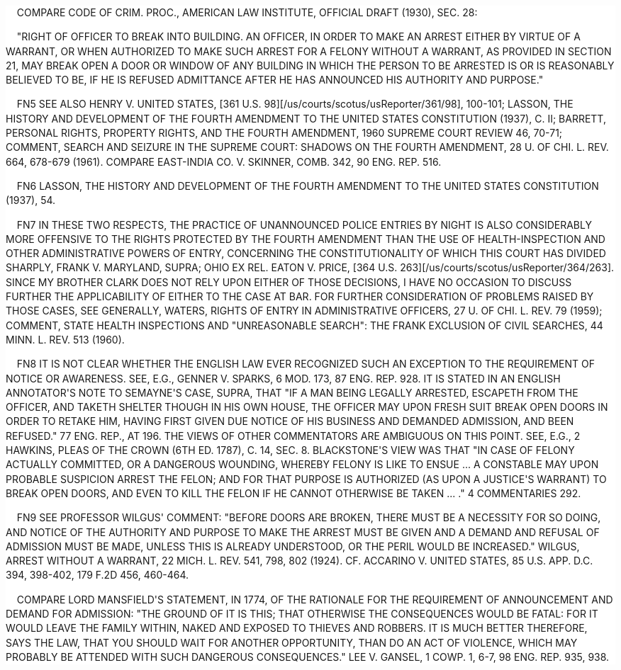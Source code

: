     COMPARE CODE OF CRIM. PROC., AMERICAN LAW INSTITUTE, OFFICIAL DRAFT (1930), SEC. 28:

    "RIGHT OF OFFICER TO BREAK INTO BUILDING.  AN OFFICER, IN ORDER TO MAKE AN ARREST EITHER BY VIRTUE OF A WARRANT, OR WHEN AUTHORIZED TO MAKE SUCH ARREST FOR A FELONY WITHOUT A WARRANT, AS PROVIDED IN SECTION 21, MAY BREAK OPEN A DOOR OR WINDOW OF ANY BUILDING IN WHICH THE PERSON TO BE ARRESTED IS OR IS REASONABLY BELIEVED TO BE, IF HE IS REFUSED ADMITTANCE AFTER HE HAS ANNOUNCED HIS AUTHORITY AND PURPOSE."

    FN5  SEE ALSO HENRY V. UNITED STATES, [361 U.S. 98][/us/courts/scotus/usReporter/361/98], 100-101; LASSON, THE HISTORY AND DEVELOPMENT OF THE FOURTH AMENDMENT TO THE UNITED STATES CONSTITUTION (1937), C. II; BARRETT, PERSONAL RIGHTS, PROPERTY RIGHTS, AND THE FOURTH AMENDMENT, 1960 SUPREME COURT REVIEW 46, 70-71; COMMENT, SEARCH AND SEIZURE IN THE SUPREME COURT:  SHADOWS ON THE FOURTH AMENDMENT, 28 U. OF CHI.  L. REV. 664, 678-679 (1961).  COMPARE EAST-INDIA CO. V. SKINNER, COMB.  342, 90 ENG. REP. 516.

    FN6  LASSON, THE HISTORY AND DEVELOPMENT OF THE FOURTH AMENDMENT TO THE UNITED STATES CONSTITUTION (1937), 54.

    FN7  IN THESE TWO RESPECTS, THE PRACTICE OF UNANNOUNCED POLICE ENTRIES BY NIGHT IS ALSO CONSIDERABLY MORE OFFENSIVE TO THE RIGHTS PROTECTED BY THE FOURTH AMENDMENT THAN THE USE OF HEALTH-INSPECTION AND OTHER ADMINISTRATIVE POWERS OF ENTRY, CONCERNING THE CONSTITUTIONALITY OF WHICH THIS COURT HAS DIVIDED SHARPLY, FRANK V. MARYLAND, SUPRA; OHIO EX REL. EATON V. PRICE, [364 U.S. 263][/us/courts/scotus/usReporter/364/263].  SINCE MY BROTHER CLARK DOES NOT RELY UPON EITHER OF THOSE DECISIONS, I HAVE NO OCCASION TO DISCUSS FURTHER THE APPLICABILITY OF EITHER TO THE CASE AT BAR.  FOR FURTHER CONSIDERATION OF PROBLEMS RAISED BY THOSE CASES, SEE GENERALLY, WATERS, RIGHTS OF ENTRY IN ADMINISTRATIVE OFFICERS, 27 U. OF CHI.  L. REV. 79 (1959); COMMENT, STATE HEALTH INSPECTIONS AND "UNREASONABLE SEARCH": THE FRANK EXCLUSION OF CIVIL SEARCHES, 44 MINN. L. REV. 513 (1960).

    FN8  IT IS NOT CLEAR WHETHER THE ENGLISH LAW EVER RECOGNIZED SUCH AN EXCEPTION TO THE REQUIREMENT OF NOTICE OR AWARENESS.  SEE, E.G., GENNER V. SPARKS, 6 MOD. 173, 87 ENG. REP.  928.  IT IS STATED IN AN ENGLISH ANNOTATOR'S NOTE TO SEMAYNE'S CASE, SUPRA, THAT "IF A MAN BEING LEGALLY ARRESTED, ESCAPETH FROM THE OFFICER, AND TAKETH SHELTER THOUGH IN HIS OWN HOUSE, THE OFFICER MAY UPON FRESH SUIT BREAK OPEN DOORS IN ORDER TO RETAKE HIM, HAVING FIRST GIVEN DUE NOTICE OF HIS BUSINESS AND DEMANDED ADMISSION, AND BEEN REFUSED."  77 ENG. REP., AT 196.  THE VIEWS OF OTHER COMMENTATORS ARE AMBIGUOUS ON THIS POINT.  SEE, E.G., 2 HAWKINS, PLEAS OF THE CROWN (6TH ED. 1787), C. 14, SEC. 8.  BLACKSTONE'S VIEW WAS THAT "IN CASE OF FELONY ACTUALLY COMMITTED, OR A DANGEROUS WOUNDING, WHEREBY FELONY IS LIKE TO ENSUE  ...  A CONSTABLE MAY UPON PROBABLE SUSPICION ARREST THE FELON; AND FOR THAT PURPOSE IS AUTHORIZED (AS UPON A JUSTICE'S WARRANT) TO BREAK OPEN DOORS, AND EVEN TO KILL THE FELON IF HE CANNOT OTHERWISE BE TAKEN  ...  ."  4 COMMENTARIES 292.

    FN9  SEE PROFESSOR WILGUS' COMMENT:  "BEFORE DOORS ARE BROKEN, THERE MUST BE A NECESSITY FOR SO DOING, AND NOTICE OF THE AUTHORITY AND PURPOSE TO MAKE THE ARREST MUST BE GIVEN AND A DEMAND AND REFUSAL OF ADMISSION MUST BE MADE, UNLESS THIS IS ALREADY UNDERSTOOD, OR THE PERIL WOULD BE INCREASED."  WILGUS, ARREST WITHOUT A WARRANT, 22 MICH. L. REV. 541, 798, 802 (1924).  CF. ACCARINO V. UNITED STATES, 85 U.S. APP. D.C. 394, 398-402, 179 F.2D 456, 460-464.

    COMPARE LORD MANSFIELD'S STATEMENT, IN 1774, OF THE RATIONALE FOR THE REQUIREMENT OF ANNOUNCEMENT AND DEMAND FOR ADMISSION:  "THE GROUND OF IT IS THIS; THAT OTHERWISE THE CONSEQUENCES WOULD BE FATAL:  FOR IT WOULD LEAVE THE FAMILY WITHIN, NAKED AND EXPOSED TO THIEVES AND ROBBERS.  IT IS MUCH BETTER THEREFORE, SAYS THE LAW, THAT YOU SHOULD WAIT FOR ANOTHER OPPORTUNITY, THAN DO AN ACT OF VIOLENCE, WHICH MAY PROBABLY BE ATTENDED WITH SUCH DANGEROUS CONSEQUENCES."  LEE V. GANSEL, 1 COWP.  1, 6-7, 98 ENG. REP. 935, 938.


[/us/courts/scotus/usReporter/374/23]: https://publicdocs.github.io/go/links?ns=uslm-x&ref=%2Fus%2Fcourts%2Fscotus%2FusReporter%2F374%2F23
[/us/courts/scotus/usReporter/367/643]: https://publicdocs.github.io/go/links?ns=uslm-x&ref=%2Fus%2Fcourts%2Fscotus%2FusReporter%2F367%2F643
[/us/courts/scotus/usReporter/367/643]: https://publicdocs.github.io/go/links?ns=uslm-x&ref=%2Fus%2Fcourts%2Fscotus%2FusReporter%2F367%2F643
[/us/courts/scotus/usReporter/368/974]: https://publicdocs.github.io/go/links?ns=uslm-x&ref=%2Fus%2Fcourts%2Fscotus%2FusReporter%2F368%2F974
[/us/courts/scotus/usReporter/116/616]: https://publicdocs.github.io/go/links?ns=uslm-x&ref=%2Fus%2Fcourts%2Fscotus%2FusReporter%2F116%2F616
[/us/courts/scotus/usReporter/364/206]: https://publicdocs.github.io/go/links?ns=uslm-x&ref=%2Fus%2Fcourts%2Fscotus%2FusReporter%2F364%2F206
[/us/courts/scotus/usReporter/318/332]: https://publicdocs.github.io/go/links?ns=uslm-x&ref=%2Fus%2Fcourts%2Fscotus%2FusReporter%2F318%2F332
[/us/courts/scotus/usReporter/357/301]: https://publicdocs.github.io/go/links?ns=uslm-x&ref=%2Fus%2Fcourts%2Fscotus%2FusReporter%2F357%2F301
[/us/courts/scotus/usReporter/302/379]: https://publicdocs.github.io/go/links?ns=uslm-x&ref=%2Fus%2Fcourts%2Fscotus%2FusReporter%2F302%2F379
[/us/courts/scotus/usReporter/371/392]: https://publicdocs.github.io/go/links?ns=uslm-x&ref=%2Fus%2Fcourts%2Fscotus%2FusReporter%2F371%2F392
[/us/courts/scotus/usReporter/255/298]: https://publicdocs.github.io/go/links?ns=uslm-x&ref=%2Fus%2Fcourts%2Fscotus%2FusReporter%2F255%2F298
[/us/courts/scotus/usReporter/287/45]: https://publicdocs.github.io/go/links?ns=uslm-x&ref=%2Fus%2Fcourts%2Fscotus%2FusReporter%2F287%2F45
[/us/courts/scotus/usReporter/282/344]: https://publicdocs.github.io/go/links?ns=uslm-x&ref=%2Fus%2Fcourts%2Fscotus%2FusReporter%2F282%2F344
[/us/courts/scotus/usReporter/339/56]: https://publicdocs.github.io/go/links?ns=uslm-x&ref=%2Fus%2Fcourts%2Fscotus%2FusReporter%2F339%2F56
[/us/courts/scotus/usReporter/364/253]: https://publicdocs.github.io/go/links?ns=uslm-x&ref=%2Fus%2Fcourts%2Fscotus%2FusReporter%2F364%2F253
[/us/courts/scotus/usReporter/360/315]: https://publicdocs.github.io/go/links?ns=uslm-x&ref=%2Fus%2Fcourts%2Fscotus%2FusReporter%2F360%2F315
[/us/courts/scotus/usReporter/356/390]: https://publicdocs.github.io/go/links?ns=uslm-x&ref=%2Fus%2Fcourts%2Fscotus%2FusReporter%2F356%2F390
[/us/courts/scotus/usReporter/306/354]: https://publicdocs.github.io/go/links?ns=uslm-x&ref=%2Fus%2Fcourts%2Fscotus%2FusReporter%2F306%2F354
[/us/courts/scotus/usReporter/362/257]: https://publicdocs.github.io/go/links?ns=uslm-x&ref=%2Fus%2Fcourts%2Fscotus%2FusReporter%2F362%2F257
[/us/courts/scotus/usReporter/338/160]: https://publicdocs.github.io/go/links?ns=uslm-x&ref=%2Fus%2Fcourts%2Fscotus%2FusReporter%2F338%2F160
[/us/courts/scotus/usReporter/267/132]: https://publicdocs.github.io/go/links?ns=uslm-x&ref=%2Fus%2Fcourts%2Fscotus%2FusReporter%2F267%2F132
[/us/courts/scotus/usReporter/358/307]: https://publicdocs.github.io/go/links?ns=uslm-x&ref=%2Fus%2Fcourts%2Fscotus%2FusReporter%2F358%2F307
[/us/courts/scotus/usReporter/332/581]: https://publicdocs.github.io/go/links?ns=uslm-x&ref=%2Fus%2Fcourts%2Fscotus%2FusReporter%2F332%2F581